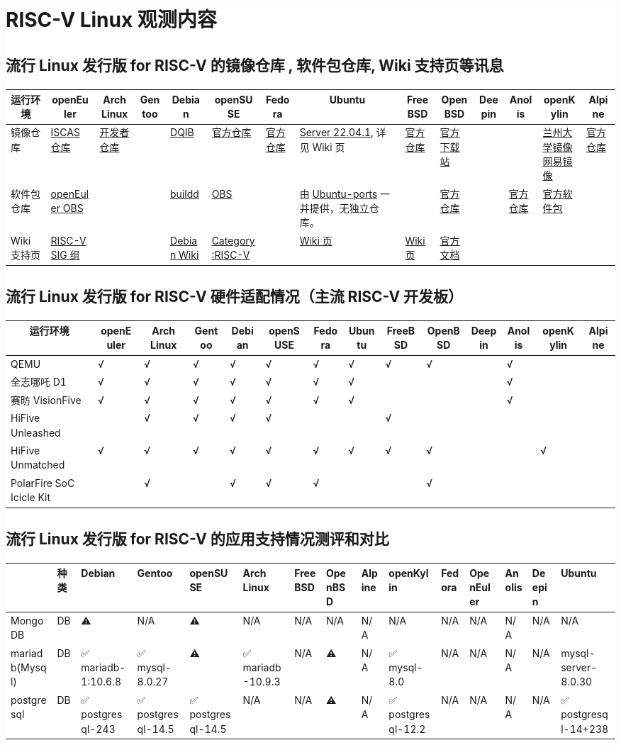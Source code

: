 # RISC-V Linux 观测内容

## 流行 Linux 发行版 for RISC-V 的镜像仓库 , 软件包仓库, Wiki 支持页等讯息

| 运行环境 | openEuler               | Arch Linux           | Gentoo | Debian | openSUSE | Fedora             | Ubuntu | FreeBSD             | OpenBSD | Deepin | Anolis | openKylin   | Alpine |
|-| ----------------------- | -------------------- | ------ | ------ | -------- | ------------------ | ------ | ------------------- | ------ | ------ | ----------- | ------ | ------ |
| 镜像仓库 | [ISCAS 仓库][oeRepo] | [开发者仓库][archrv] |   | [DQIB][debImage] | [官方仓库][suseImage] | [官方仓库][fedora] | [Server 22.04.1][ubuntuImage], 详见 Wiki 页 | [官方仓库][freebsdImage] | [官方下载站][bsdimgs] |        |        | [兰州大学镜像][openkylinlzuImage] <br /> [网易镜像][openkylin163Image] | [官方仓库][alpineImage] |
| 软件包仓库 | [openEuler OBS][oeOBS] |  |  | [buildd][debBuildD] | [OBS][suseOBS] |  |由 [Ubuntu-ports](ubuntu-ports) 一并提供，无独立仓库。|| [官方仓库][bsdpkgs] ||[官方仓库][openkylin]| [官方软件包][alpineAPK]|
| Wiki 支持页 | [RISC-V SIG 组][oerv] |  |  | [Debian Wiki][DebWiki] | [Category:RISC-V][susewiki] |  | [Wiki 页][UbuntuWiki] | [Wiki页][freebsdwiki] | [官方文档][bsddoc] ||  |  | | |

[oeRepo]: https://mirror.iscas.ac.cn/openeuler-sig-riscv/openEuler-RISC-V/
[archrv]: https://archriscv.felixc.at/
[suseimage]: https://download.opensuse.org/ports/riscv/tumbleweed/images/
[fedora]: https://fedorapeople.org/groups/risc-v/disk-images/
[ubuntuImage]: https://cdimage.ubuntu.com/releases/22.04.1/release/
[ubuntu-ports]: http://ports.ubuntu.com/ubuntu-ports/
[debImage]: https://gitlab.com/api/v4/projects/giomasce%2Fdqib/jobs/artifacts/master/download?job=convert_riscv64-virt
[alpineImage]: https://dl-cdn.alpinelinux.org/alpine/edge/releases/riscv64/

[freebsdImage]: https://download.freebsd.org/ftp/snapshots/VM-IMAGES/14.0-CURRENT/riscv64/Latest/
[freebsdwiki]: https://wiki.freebsd.org/riscv

[openkylin]: http://archive.build.openkylin.top/openkylin
[openkylinlzuImage]: https://mirror.lzu.edu.cn/openkylin-cdimage/
[openkylin163Image]: https://mirrors.163.com/openkylin-cd/

[oeOBS]: https://build.openeuler.org/project/show/openEuler:Mainline:RISC-V
[debBuildD]: https://buildd.debian.org/status/architecture.php?suite=unstable&a=riscv64&priority=
[suseOBS]: https://build.opensuse.org/project/show/openSUSE:Factory:RISCV
[alpineAPK]: https://pkgs.alpinelinux.org/packages?arch=riscv64

[oerv]: https://gitee.com/openEuler/RISC-V
[suseWiki]: https://en.opensuse.org/Category:RISC-V
[DebWiki]: https://wiki.debian.org/RISC-V
[UbuntuWiki]: https://wiki.ubuntu.com/RISC-V

[bsdimgs]: https://www.openbsd.org/faq/faq4.html#Download
[bsdpkgs]: https://cdn.openbsd.org/pub/OpenBSD/7.1/packages/riscv64/
[bsddoc]: https://www.openbsd.org/riscv64.html

## 流行 Linux 发行版 for RISC-V 硬件适配情况（主流 RISC-V 开发板）

| 运行环境                 | openEuler | Arch Linux | Gentoo | Debian | openSUSE | Fedora | Ubuntu | FreeBSD | OpenBSD | Deepin | Anolis | openKylin | Alpine |
| ------------------------ | --------- | ---------- | ------ | ------ | -------- | ------ | ------ | ------- | ------ | ------ | ------ | --------- | ------ |
| QEMU                     | √         | √          | √      | √      | √        | √      | √      | √       | √ |        | √      |           |        |
| 全志哪吒 D1              | √         | √          | √      | √      | √        | √      | √      |         |  |        | √      |           |        |
| 赛昉 VisionFive          | √         | √          | √      | √      | √        | √      | √      |         |        |        | √         |        |
| HiFive Unleashed         |           | √          | √      | √      | √        |        |        | √       |        |        |           |        |
| HiFive Unmatched         | √         | √          | √      | √      | √        | √      | √      | √       | √ |        |        | √         |        |
| PolarFire SoC Icicle Kit |           | √          |        | √      | √        | √      |        |         | √ |        |        |           |        |

## 流行 Linux 发行版 for RISC-V 的应用支持情况测评和对比

|                | 种类            | Debian                   | Gentoo                    | openSUSE                | Arch Linux                                     | FreeBSD         | OpenBSD   | Alpine             | openKylin            | Fedora          | OpenEuler   | Anolis                                         | Deepin   | Ubuntu                          |
|:---------------|:----------------|:-------------------------|:--------------------------|:------------------------|:-----------------------------------------------|:----------------|:----------|:-------------------|:---------------------|:----------------|:------------|:-----------------------------------------------|:---------|:--------------------------------|
| MongoDB        | DB              | ⚠️                        | N/A                       | ⚠️                       | N/A                                            | N/A             | N/A       | N/A                | N/A                  | N/A             | N/A         | N/A                                            | N/A      | N/A                             |
| mariadb(Mysql) | DB              | ✅ mariadb-1:10.6.8      | ✅ mysql-8.0.27           | ⚠️                       | ✅ mariadb-10.9.3                              | N/A             | ⚠️     | N/A                | ✅ mysql-8.0         | N/A             | N/A         | N/A                                            | N/A      | mysql-server-8.0.30             |
| postgresql     | DB              | ✅ postgresql-243        | ✅ postgresql-14.5        | ✅ postgresql-14.5      | N/A                                            | N/A             | ⚠️     | N/A                | ✅ postgresql-12.2   | N/A             | N/A         | N/A                                            | N/A      | ✅ postgresql-14+238            |

[^1]: 在 deepin-overlay 中，https://github.com/deepin-community/deepin-overlay